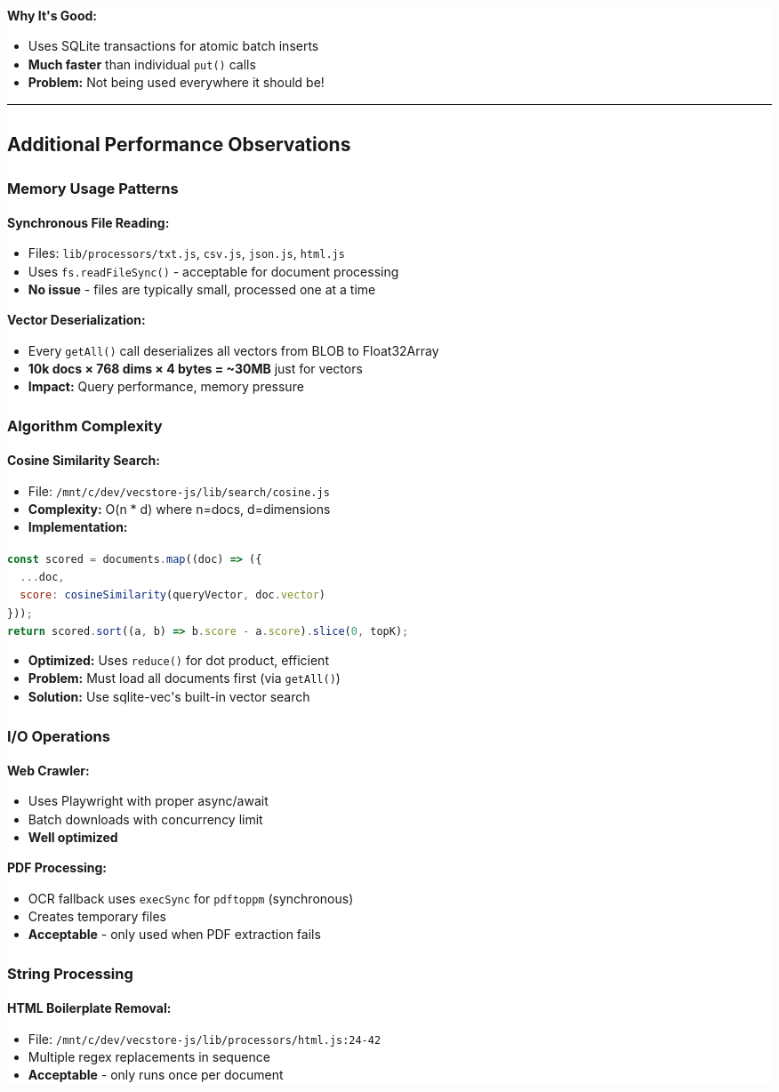 **Why It's Good:**
- Uses SQLite transactions for atomic batch inserts
- **Much faster** than individual `put()` calls
- **Problem:** Not being used everywhere it should be!

---

## Additional Performance Observations

### Memory Usage Patterns

**Synchronous File Reading:**
- Files: `lib/processors/txt.js`, `csv.js`, `json.js`, `html.js`
- Uses `fs.readFileSync()` - acceptable for document processing
- **No issue** - files are typically small, processed one at a time

**Vector Deserialization:**
- Every `getAll()` call deserializes all vectors from BLOB to Float32Array
- **10k docs × 768 dims × 4 bytes = ~30MB** just for vectors
- **Impact:** Query performance, memory pressure

### Algorithm Complexity

**Cosine Similarity Search:**
- File: `/mnt/c/dev/vecstore-js/lib/search/cosine.js`
- **Complexity:** O(n * d) where n=docs, d=dimensions
- **Implementation:**
```javascript
const scored = documents.map((doc) => ({
  ...doc,
  score: cosineSimilarity(queryVector, doc.vector)
}));
return scored.sort((a, b) => b.score - a.score).slice(0, topK);
```
- **Optimized:** Uses `reduce()` for dot product, efficient
- **Problem:** Must load all documents first (via `getAll()`)
- **Solution:** Use sqlite-vec's built-in vector search

### I/O Operations

**Web Crawler:**
- Uses Playwright with proper async/await
- Batch downloads with concurrency limit
- **Well optimized**

**PDF Processing:**
- OCR fallback uses `execSync` for `pdftoppm` (synchronous)
- Creates temporary files
- **Acceptable** - only used when PDF extraction fails

### String Processing

**HTML Boilerplate Removal:**
- File: `/mnt/c/dev/vecstore-js/lib/processors/html.js:24-42`
- Multiple regex replacements in sequence
- **Acceptable** - only runs once per document
